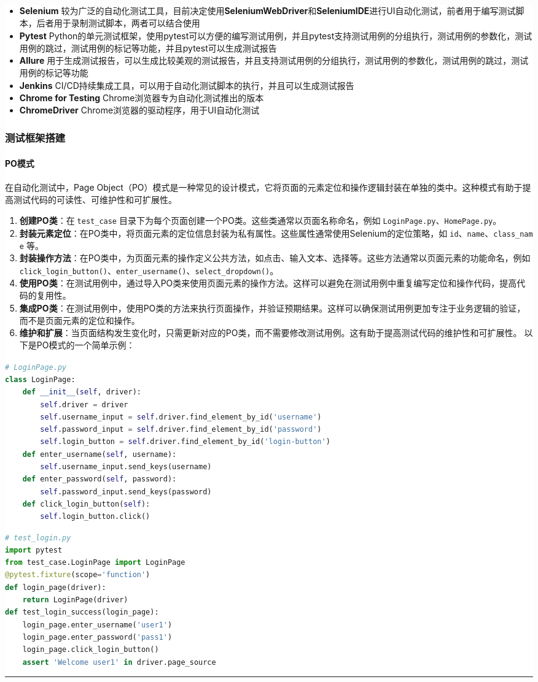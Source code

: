 - **Selenium**
  较为广泛的自动化测试工具，目前决定使用**SeleniumWebDriver**和**SeleniumIDE**进行UI自动化测试，前者用于编写测试脚本，后者用于录制测试脚本，两者可以结合使用
- **Pytest**
  Python的单元测试框架，使用pytest可以方便的编写测试用例，并且pytest支持测试用例的分组执行，测试用例的参数化，测试用例的跳过，测试用例的标记等功能，并且pytest可以生成测试报告
- **Allure**
  用于生成测试报告，可以生成比较美观的测试报告，并且支持测试用例的分组执行，测试用例的参数化，测试用例的跳过，测试用例的标记等功能
- **Jenkins**
  CI/CD持续集成工具，可以用于自动化测试脚本的执行，并且可以生成测试报告
- **Chrome for Testing**
  Chrome浏览器专为自动化测试推出的版本
- **ChromeDriver**
  Chrome浏览器的驱动程序，用于UI自动化测试

### 测试框架搭建

#### PO模式

在自动化测试中，Page Object（PO）模式是一种常见的设计模式，它将页面的元素定位和操作逻辑封装在单独的类中。这种模式有助于提高测试代码的可读性、可维护性和可扩展性。

1. **创建PO类**：在 `test_case` 目录下为每个页面创建一个PO类。这些类通常以页面名称命名，例如 `LoginPage.py`、`HomePage.py`。
2. **封装元素定位**：在PO类中，将页面元素的定位信息封装为私有属性。这些属性通常使用Selenium的定位策略，如 `id`、`name`、`class_name` 等。
3. **封装操作方法**：在PO类中，为页面元素的操作定义公共方法，如点击、输入文本、选择等。这些方法通常以页面元素的功能命名，例如 `click_login_button()`、`enter_username()`、`select_dropdown()`。
4. **使用PO类**：在测试用例中，通过导入PO类来使用页面元素的操作方法。这样可以避免在测试用例中重复编写定位和操作代码，提高代码的复用性。
5. **集成PO类**：在测试用例中，使用PO类的方法来执行页面操作，并验证预期结果。这样可以确保测试用例更加专注于业务逻辑的验证，而不是页面元素的定位和操作。
6. **维护和扩展**：当页面结构发生变化时，只需更新对应的PO类，而不需要修改测试用例。这有助于提高测试代码的维护性和可扩展性。
以下是PO模式的一个简单示例：

```python
# LoginPage.py
class LoginPage:
    def __init__(self, driver):
        self.driver = driver
        self.username_input = self.driver.find_element_by_id('username')
        self.password_input = self.driver.find_element_by_id('password')
        self.login_button = self.driver.find_element_by_id('login-button')
    def enter_username(self, username):
        self.username_input.send_keys(username)
    def enter_password(self, password):
        self.password_input.send_keys(password)
    def click_login_button(self):
        self.login_button.click()
```

```python
# test_login.py
import pytest
from test_case.LoginPage import LoginPage
@pytest.fixture(scope='function')
def login_page(driver):
    return LoginPage(driver)
def test_login_success(login_page):
    login_page.enter_username('user1')
    login_page.enter_password('pass1')
    login_page.click_login_button()
    assert 'Welcome user1' in driver.page_source
```

---